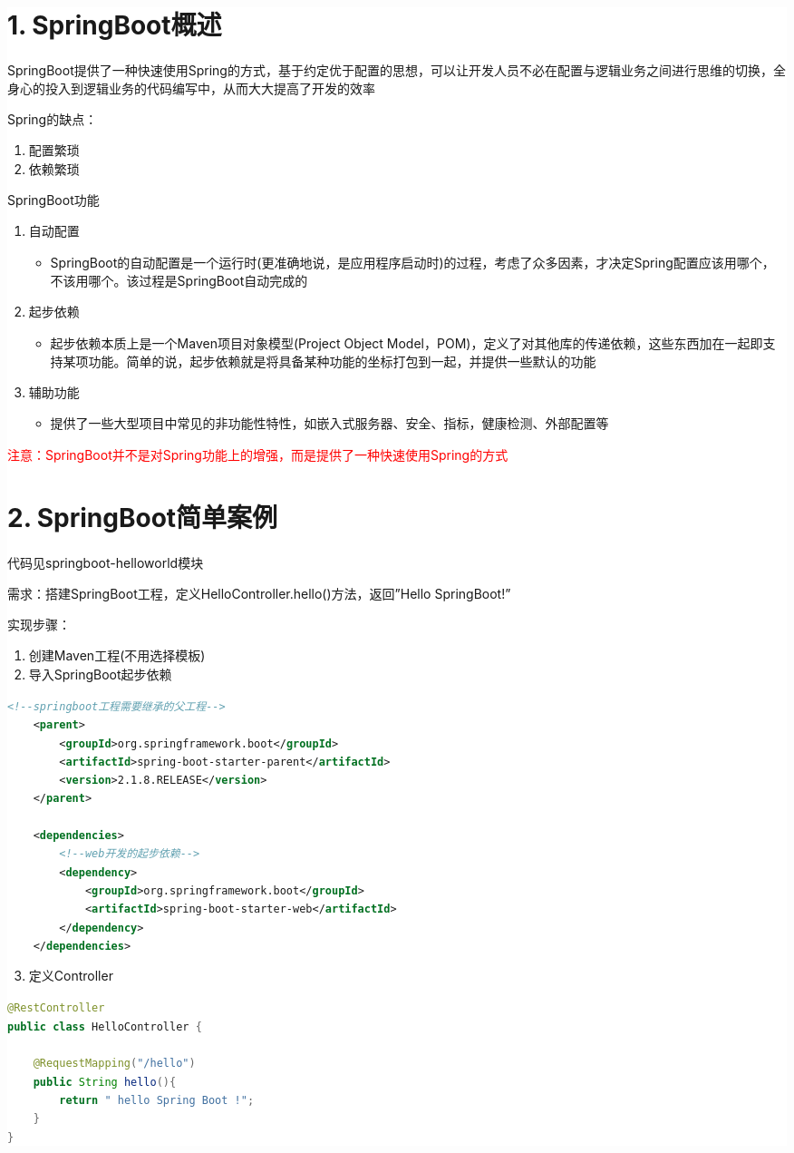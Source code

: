 # 1. SpringBoot概述

SpringBoot提供了一种快速使用Spring的方式，基于约定优于配置的思想，可以让开发人员不必在配置与逻辑业务之间进行思维的切换，全身心的投入到逻辑业务的代码编写中，从而大大提高了开发的效率

Spring的缺点：

1. 配置繁琐
2. 依赖繁琐

SpringBoot功能

1. 自动配置
   + SpringBoot的自动配置是一个运行时(更准确地说，是应用程序启动时)的过程，考虑了众多因素，才决定Spring配置应该用哪个，不该用哪个。该过程是SpringBoot自动完成的

2. 起步依赖
   + 起步依赖本质上是一个Maven项目对象模型(Project Object Model，POM)，定义了对其他库的传递依赖，这些东西加在一起即支持某项功能。简单的说，起步依赖就是将具备某种功能的坐标打包到一起，并提供一些默认的功能

3. 辅助功能
   + 提供了一些大型项目中常见的非功能性特性，如嵌入式服务器、安全、指标，健康检测、外部配置等

<font color='red'>注意：SpringBoot并不是对Spring功能上的增强，而是提供了一种快速使用Spring的方式</font>

# 2. SpringBoot简单案例

代码见springboot-helloworld模块

需求：搭建SpringBoot工程，定义HelloController.hello()方法，返回”Hello SpringBoot!”

实现步骤：

1. 创建Maven工程(不用选择模板)
2. 导入SpringBoot起步依赖

```xml
<!--springboot工程需要继承的父工程-->
    <parent>
        <groupId>org.springframework.boot</groupId>
        <artifactId>spring-boot-starter-parent</artifactId>
        <version>2.1.8.RELEASE</version>
    </parent>

    <dependencies>
        <!--web开发的起步依赖-->
        <dependency>
            <groupId>org.springframework.boot</groupId>
            <artifactId>spring-boot-starter-web</artifactId>
        </dependency>
    </dependencies>
```

3. 定义Controller

```java
@RestController
public class HelloController {

    @RequestMapping("/hello")
    public String hello(){
        return " hello Spring Boot !";
    }
}
```

